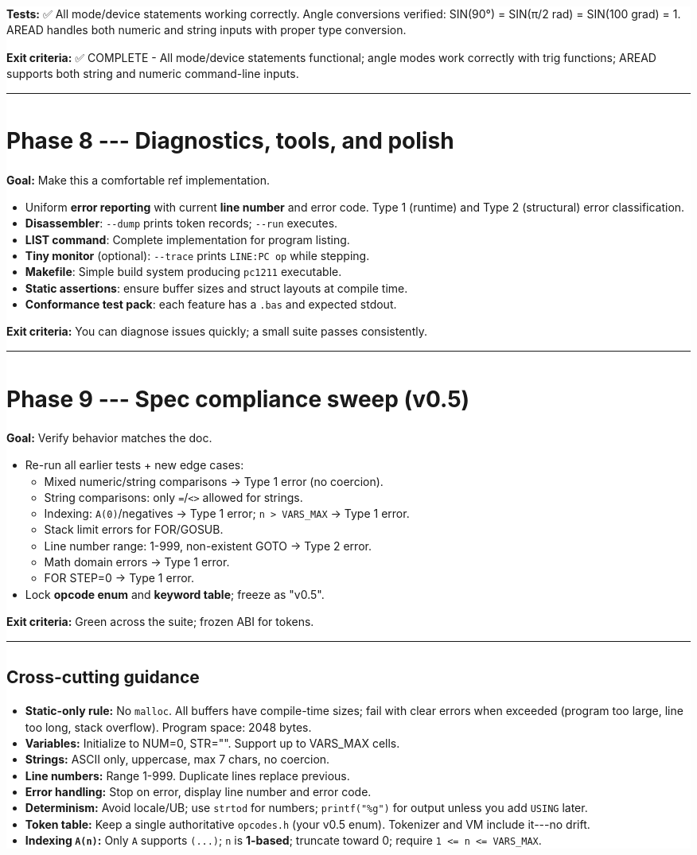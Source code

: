 **Tests:** ✅ All mode/device statements working correctly. Angle conversions
verified: SIN(90°) = SIN(π/2 rad) = SIN(100 grad) = 1. AREAD handles both
numeric and string inputs with proper type conversion.

**Exit criteria:** ✅ COMPLETE - All mode/device statements functional; angle 
modes work correctly with trig functions; AREAD supports both string and 
numeric command-line inputs.

------------------------------------------------------------------------

# Phase 8 --- Diagnostics, tools, and polish

**Goal:** Make this a comfortable ref implementation.

-   Uniform **error reporting** with current **line number** and error code.
    Type 1 (runtime) and Type 2 (structural) error classification.
-   **Disassembler**: `--dump` prints token records; `--run` executes.
-   **LIST command**: Complete implementation for program listing.
-   **Tiny monitor** (optional): `--trace` prints `LINE:PC op` while
    stepping.
-   **Makefile**: Simple build system producing `pc1211` executable.
-   **Static assertions**: ensure buffer sizes and struct layouts at
    compile time.
-   **Conformance test pack**: each feature has a `.bas` and expected
    stdout.

**Exit criteria:** You can diagnose issues quickly; a small suite passes
consistently.

------------------------------------------------------------------------

# Phase 9 --- Spec compliance sweep (v0.5)

**Goal:** Verify behavior matches the doc.

-   Re-run all earlier tests + new edge cases:
    -   Mixed numeric/string comparisons → Type 1 error (no coercion).
    -   String comparisons: only `=`/`<>` allowed for strings.
    -   Indexing: `A(0)`/negatives → Type 1 error; `n > VARS_MAX` → Type 1 error.
    -   Stack limit errors for FOR/GOSUB.
    -   Line number range: 1-999, non-existent GOTO → Type 2 error.
    -   Math domain errors → Type 1 error.
    -   FOR STEP=0 → Type 1 error.
-   Lock **opcode enum** and **keyword table**; freeze as "v0.5".

**Exit criteria:** Green across the suite; frozen ABI for tokens.

------------------------------------------------------------------------

## Cross-cutting guidance

-   **Static-only rule:** No `malloc`. All buffers have compile-time
    sizes; fail with clear errors when exceeded (program too large, line
    too long, stack overflow). Program space: 2048 bytes.
-   **Variables:** Initialize to NUM=0, STR="". Support up to VARS_MAX cells.
-   **Strings:** ASCII only, uppercase, max 7 chars, no coercion.
-   **Line numbers:** Range 1-999. Duplicate lines replace previous.
-   **Error handling:** Stop on error, display line number and error code.
-   **Determinism:** Avoid locale/UB; use `strtod` for numbers;
    `printf("%g")` for output unless you add `USING` later.
-   **Token table:** Keep a single authoritative `opcodes.h` (your v0.5
    enum). Tokenizer and VM include it---no drift.
-   **Indexing `A(n)`:** Only `A` supports `(...)`; `n` is **1-based**;
    truncate toward 0; require `1 <= n <= VARS_MAX`.
